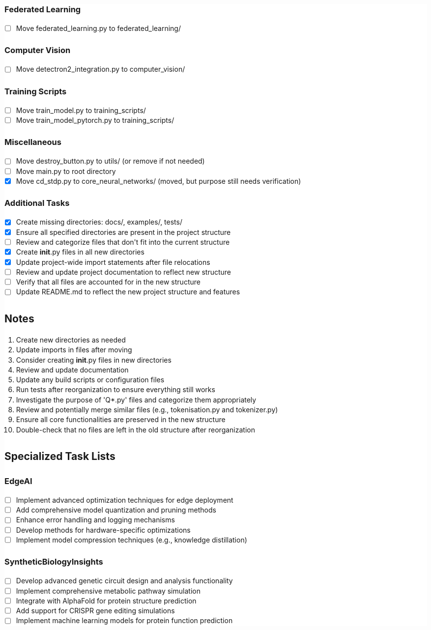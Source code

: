 ### Federated Learning
- [ ] Move federated_learning.py to federated_learning/

### Computer Vision
- [ ] Move detectron2_integration.py to computer_vision/

### Training Scripts
- [ ] Move train_model.py to training_scripts/
- [ ] Move train_model_pytorch.py to training_scripts/

### Miscellaneous
- [ ] Move destroy_button.py to utils/ (or remove if not needed)
- [ ] Move main.py to root directory
- [x] Move cd_stdp.py to core_neural_networks/ (moved, but purpose still needs verification)

### Additional Tasks
- [x] Create missing directories: docs/, examples/, tests/
- [x] Ensure all specified directories are present in the project structure
- [ ] Review and categorize files that don't fit into the current structure
- [x] Create __init__.py files in all new directories
- [x] Update project-wide import statements after file relocations
- [ ] Review and update project documentation to reflect new structure
- [ ] Verify that all files are accounted for in the new structure
- [ ] Update README.md to reflect the new project structure and features

## Notes
1. Create new directories as needed
2. Update imports in files after moving
3. Consider creating __init__.py files in new directories
4. Review and update documentation
5. Update any build scripts or configuration files
6. Run tests after reorganization to ensure everything still works
7. Investigate the purpose of 'Q*.py' files and categorize them appropriately
8. Review and potentially merge similar files (e.g., tokenisation.py and tokenizer.py)
9. Ensure all core functionalities are preserved in the new structure
10. Double-check that no files are left in the old structure after reorganization

## Specialized Task Lists

### EdgeAI
- [ ] Implement advanced optimization techniques for edge deployment
- [ ] Add comprehensive model quantization and pruning methods
- [ ] Enhance error handling and logging mechanisms
- [ ] Develop methods for hardware-specific optimizations
- [ ] Implement model compression techniques (e.g., knowledge distillation)

### SyntheticBiologyInsights
- [ ] Develop advanced genetic circuit design and analysis functionality
- [ ] Implement comprehensive metabolic pathway simulation
- [ ] Integrate with AlphaFold for protein structure prediction
- [ ] Add support for CRISPR gene editing simulations
- [ ] Implement machine learning models for protein function prediction
